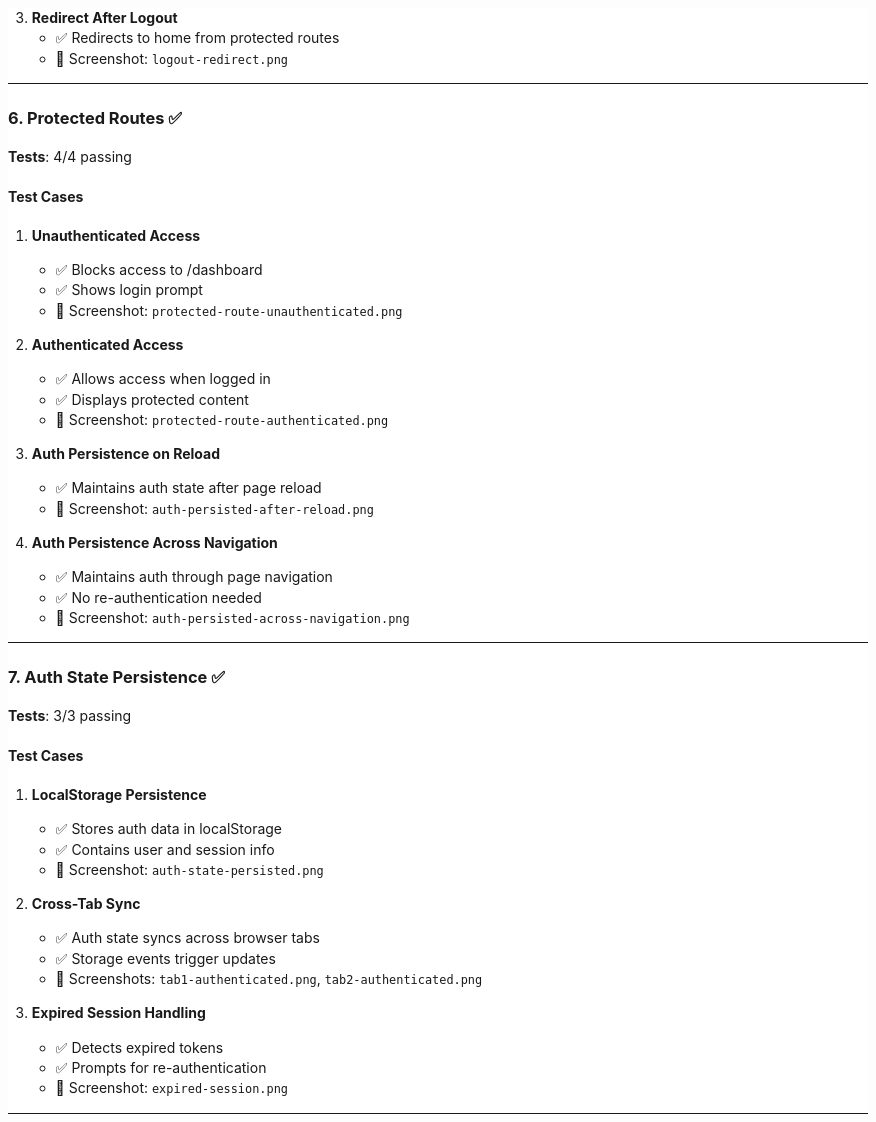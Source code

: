 3. **Redirect After Logout**
   - ✅ Redirects to home from protected routes
   - 📸 Screenshot: `logout-redirect.png`

---

### 6. Protected Routes ✅

**Tests**: 4/4 passing

#### Test Cases

1. **Unauthenticated Access**
   - ✅ Blocks access to /dashboard
   - ✅ Shows login prompt
   - 📸 Screenshot: `protected-route-unauthenticated.png`

2. **Authenticated Access**
   - ✅ Allows access when logged in
   - ✅ Displays protected content
   - 📸 Screenshot: `protected-route-authenticated.png`

3. **Auth Persistence on Reload**
   - ✅ Maintains auth state after page reload
   - 📸 Screenshot: `auth-persisted-after-reload.png`

4. **Auth Persistence Across Navigation**
   - ✅ Maintains auth through page navigation
   - ✅ No re-authentication needed
   - 📸 Screenshot: `auth-persisted-across-navigation.png`

---

### 7. Auth State Persistence ✅

**Tests**: 3/3 passing

#### Test Cases

1. **LocalStorage Persistence**
   - ✅ Stores auth data in localStorage
   - ✅ Contains user and session info
   - 📸 Screenshot: `auth-state-persisted.png`

2. **Cross-Tab Sync**
   - ✅ Auth state syncs across browser tabs
   - ✅ Storage events trigger updates
   - 📸 Screenshots: `tab1-authenticated.png`, `tab2-authenticated.png`

3. **Expired Session Handling**
   - ✅ Detects expired tokens
   - ✅ Prompts for re-authentication
   - 📸 Screenshot: `expired-session.png`

---
